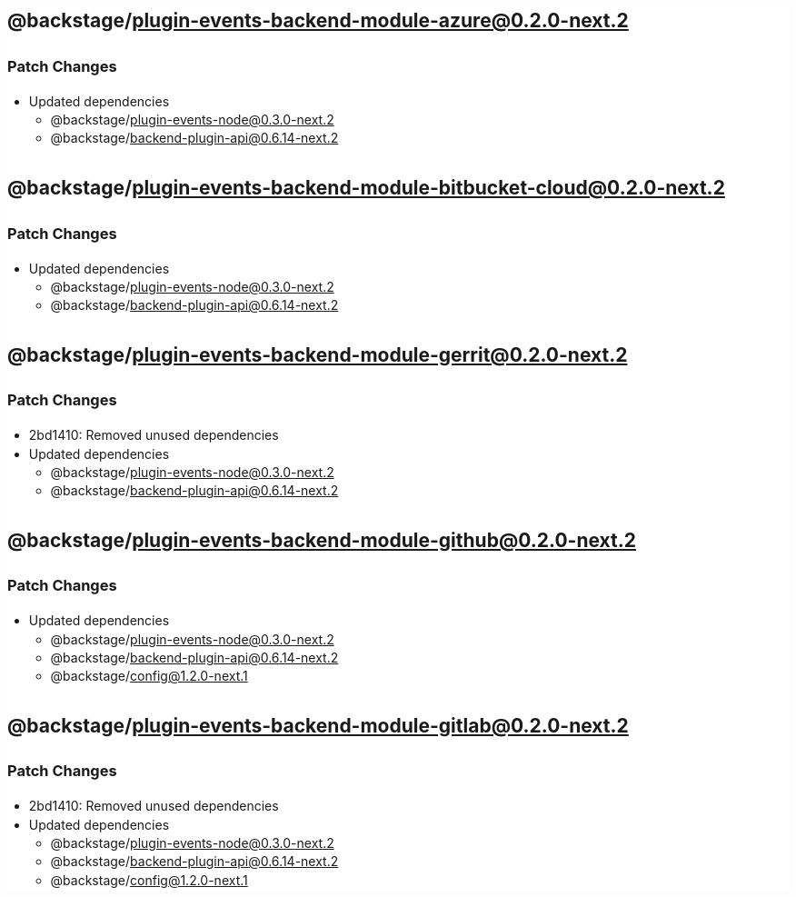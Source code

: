 ## @backstage/plugin-events-backend-module-azure@0.2.0-next.2

### Patch Changes

- Updated dependencies
  - @backstage/plugin-events-node@0.3.0-next.2
  - @backstage/backend-plugin-api@0.6.14-next.2

## @backstage/plugin-events-backend-module-bitbucket-cloud@0.2.0-next.2

### Patch Changes

- Updated dependencies
  - @backstage/plugin-events-node@0.3.0-next.2
  - @backstage/backend-plugin-api@0.6.14-next.2

## @backstage/plugin-events-backend-module-gerrit@0.2.0-next.2

### Patch Changes

- 2bd1410: Removed unused dependencies
- Updated dependencies
  - @backstage/plugin-events-node@0.3.0-next.2
  - @backstage/backend-plugin-api@0.6.14-next.2

## @backstage/plugin-events-backend-module-github@0.2.0-next.2

### Patch Changes

- Updated dependencies
  - @backstage/plugin-events-node@0.3.0-next.2
  - @backstage/backend-plugin-api@0.6.14-next.2
  - @backstage/config@1.2.0-next.1

## @backstage/plugin-events-backend-module-gitlab@0.2.0-next.2

### Patch Changes

- 2bd1410: Removed unused dependencies
- Updated dependencies
  - @backstage/plugin-events-node@0.3.0-next.2
  - @backstage/backend-plugin-api@0.6.14-next.2
  - @backstage/config@1.2.0-next.1
